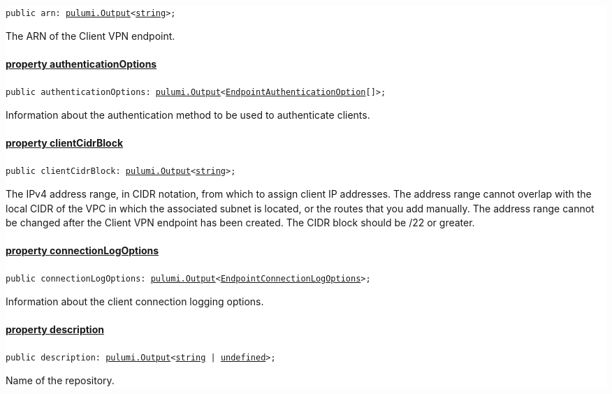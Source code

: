 <pre class="highlight"><code><span class='kd'>public </span>arn: <a href='/docs/reference/pkg/nodejs/pulumi/pulumi/#Output'>pulumi.Output</a>&lt;<span class='kd'><a href='https://developer.mozilla.org/en-US/docs/Web/JavaScript/Reference/Global_Objects/String'>string</a></span>&gt;;</code></pre>

The ARN of the Client VPN endpoint.

<h4 class="pdoc-member-header" id="Endpoint-authenticationOptions">
<a class="pdoc-child-name" href="https://github.com/pulumi/pulumi-aws/blob/b08a8bf97426301e20cfb4790eaddfd5bb8cd655/sdk/nodejs/ec2clientvpn/endpoint.ts#L77">property <b>authenticationOptions</b></a>
</h4>

<pre class="highlight"><code><span class='kd'>public </span>authenticationOptions: <a href='/docs/reference/pkg/nodejs/pulumi/pulumi/#Output'>pulumi.Output</a>&lt;<a href='/docs/reference/pkg/nodejs/pulumi/aws/types/output/#EndpointAuthenticationOption'>EndpointAuthenticationOption</a>[]&gt;;</code></pre>

Information about the authentication method to be used to authenticate clients.

<h4 class="pdoc-member-header" id="Endpoint-clientCidrBlock">
<a class="pdoc-child-name" href="https://github.com/pulumi/pulumi-aws/blob/b08a8bf97426301e20cfb4790eaddfd5bb8cd655/sdk/nodejs/ec2clientvpn/endpoint.ts#L81">property <b>clientCidrBlock</b></a>
</h4>

<pre class="highlight"><code><span class='kd'>public </span>clientCidrBlock: <a href='/docs/reference/pkg/nodejs/pulumi/pulumi/#Output'>pulumi.Output</a>&lt;<span class='kd'><a href='https://developer.mozilla.org/en-US/docs/Web/JavaScript/Reference/Global_Objects/String'>string</a></span>&gt;;</code></pre>

The IPv4 address range, in CIDR notation, from which to assign client IP addresses. The address range cannot overlap with the local CIDR of the VPC in which the associated subnet is located, or the routes that you add manually. The address range cannot be changed after the Client VPN endpoint has been created. The CIDR block should be /22 or greater.

<h4 class="pdoc-member-header" id="Endpoint-connectionLogOptions">
<a class="pdoc-child-name" href="https://github.com/pulumi/pulumi-aws/blob/b08a8bf97426301e20cfb4790eaddfd5bb8cd655/sdk/nodejs/ec2clientvpn/endpoint.ts#L85">property <b>connectionLogOptions</b></a>
</h4>

<pre class="highlight"><code><span class='kd'>public </span>connectionLogOptions: <a href='/docs/reference/pkg/nodejs/pulumi/pulumi/#Output'>pulumi.Output</a>&lt;<a href='/docs/reference/pkg/nodejs/pulumi/aws/types/output/#EndpointConnectionLogOptions'>EndpointConnectionLogOptions</a>&gt;;</code></pre>

Information about the client connection logging options.

<h4 class="pdoc-member-header" id="Endpoint-description">
<a class="pdoc-child-name" href="https://github.com/pulumi/pulumi-aws/blob/b08a8bf97426301e20cfb4790eaddfd5bb8cd655/sdk/nodejs/ec2clientvpn/endpoint.ts#L89">property <b>description</b></a>
</h4>

<pre class="highlight"><code><span class='kd'>public </span>description: <a href='/docs/reference/pkg/nodejs/pulumi/pulumi/#Output'>pulumi.Output</a>&lt;<span class='kd'><a href='https://developer.mozilla.org/en-US/docs/Web/JavaScript/Reference/Global_Objects/String'>string</a></span> | <span class='kd'><a href='https://developer.mozilla.org/en-US/docs/Web/JavaScript/Reference/Global_Objects/undefined'>undefined</a></span>&gt;;</code></pre>

Name of the repository.
